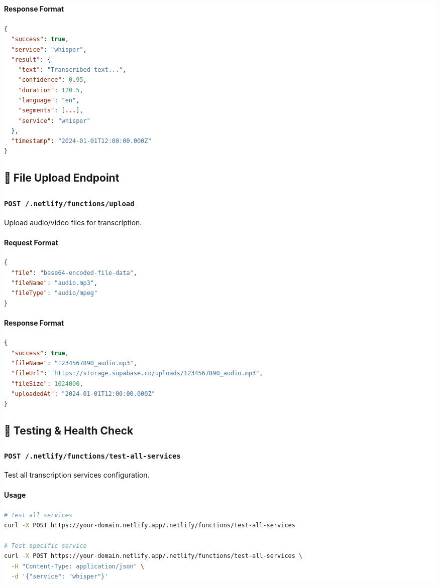#### Response Format
```json
{
  "success": true,
  "service": "whisper",
  "result": {
    "text": "Transcribed text...",
    "confidence": 0.95,
    "duration": 120.5,
    "language": "en",
    "segments": [...],
    "service": "whisper"
  },
  "timestamp": "2024-01-01T12:00:00.000Z"
}
```

## 📁 File Upload Endpoint

### `POST /.netlify/functions/upload`
Upload audio/video files for transcription.

#### Request Format
```json
{
  "file": "base64-encoded-file-data",
  "fileName": "audio.mp3",
  "fileType": "audio/mpeg"
}
```

#### Response Format
```json
{
  "success": true,
  "fileName": "1234567890_audio.mp3",
  "fileUrl": "https://storage.supabase.co/uploads/1234567890_audio.mp3",
  "fileSize": 1024000,
  "uploadedAt": "2024-01-01T12:00:00.000Z"
}
```

## 🧪 Testing & Health Check

### `POST /.netlify/functions/test-all-services`
Test all transcription services configuration.

#### Usage
```bash
# Test all services
curl -X POST https://your-domain.netlify.app/.netlify/functions/test-all-services

# Test specific service
curl -X POST https://your-domain.netlify.app/.netlify/functions/test-all-services \
  -H "Content-Type: application/json" \
  -d '{"service": "whisper"}'
```
